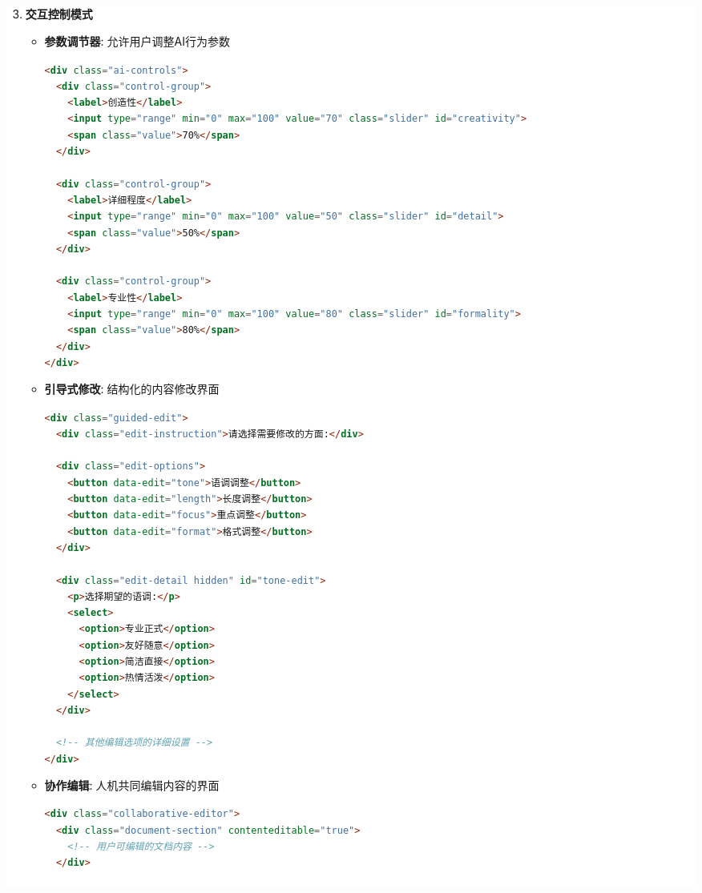 3. **交互控制模式**
   - **参数调节器**: 允许用户调整AI行为参数
     ```html
     <div class="ai-controls">
       <div class="control-group">
         <label>创造性</label>
         <input type="range" min="0" max="100" value="70" class="slider" id="creativity">
         <span class="value">70%</span>
       </div>
       
       <div class="control-group">
         <label>详细程度</label>
         <input type="range" min="0" max="100" value="50" class="slider" id="detail">
         <span class="value">50%</span>
       </div>
       
       <div class="control-group">
         <label>专业性</label>
         <input type="range" min="0" max="100" value="80" class="slider" id="formality">
         <span class="value">80%</span>
       </div>
     </div>
     ```
   
   - **引导式修改**: 结构化的内容修改界面
     ```html
     <div class="guided-edit">
       <div class="edit-instruction">请选择需要修改的方面:</div>
       
       <div class="edit-options">
         <button data-edit="tone">语调调整</button>
         <button data-edit="length">长度调整</button>
         <button data-edit="focus">重点调整</button>
         <button data-edit="format">格式调整</button>
       </div>
       
       <div class="edit-detail hidden" id="tone-edit">
         <p>选择期望的语调:</p>
         <select>
           <option>专业正式</option>
           <option>友好随意</option>
           <option>简洁直接</option>
           <option>热情活泼</option>
         </select>
       </div>
       
       <!-- 其他编辑选项的详细设置 -->
     </div>
     ```
   
   - **协作编辑**: 人机共同编辑内容的界面
     ```html
     <div class="collaborative-editor">
       <div class="document-section" contenteditable="true">
         <!-- 用户可编辑的文档内容 -->
       </div>
       